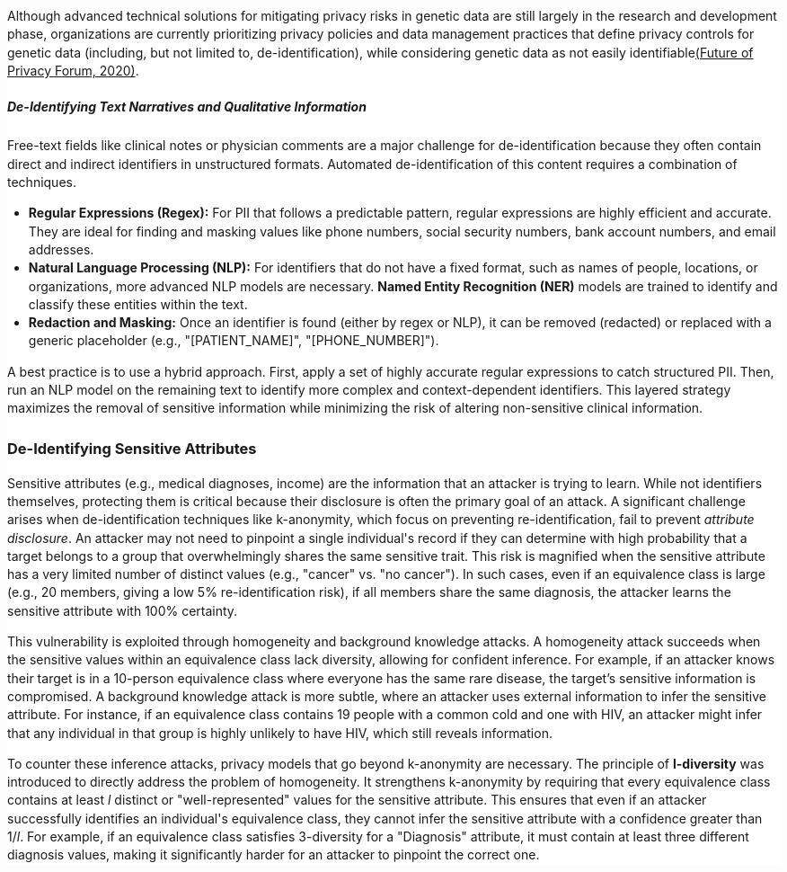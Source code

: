 Although advanced technical solutions for mitigating privacy risks in genetic data are still largely in the research and development phase, organizations are currently prioritizing privacy policies and data management practices that define privacy controls for genetic data (including, but not limited to, de-identification), while considering genetic data as not easily identifiable[(Future of Privacy Forum, 2020)](references.html#Future_of_Privacy_Forum_2020).

##### De-Identifying Text Narratives and Qualitative Information

Free-text fields like clinical notes or physician comments are a major challenge for de-identification because they often contain direct and indirect identifiers in unstructured formats. Automated de-identification of this content requires a combination of techniques.

* **Regular Expressions (Regex):** For PII that follows a predictable pattern, regular expressions are highly efficient and accurate. They are ideal for finding and masking values like phone numbers, social security numbers, bank account numbers, and email addresses.
* **Natural Language Processing (NLP):** For identifiers that do not have a fixed format, such as names of people, locations, or organizations, more advanced NLP models are necessary. **Named Entity Recognition (NER)** models are trained to identify and classify these entities within the text.
* **Redaction and Masking:** Once an identifier is found (either by regex or NLP), it can be removed (redacted) or replaced with a generic placeholder (e.g., "[PATIENT_NAME]", "[PHONE_NUMBER]").

A best practice is to use a hybrid approach. First, apply a set of highly accurate regular expressions to catch structured PII. Then, run an NLP model on the remaining text to identify more complex and context-dependent identifiers. This layered strategy maximizes the removal of sensitive information while minimizing the risk of altering non-sensitive clinical information.

### De-Identifying Sensitive Attributes

Sensitive attributes (e.g., medical diagnoses, income) are the information that an attacker is trying to learn. While not identifiers themselves, protecting them is critical because their disclosure is often the primary goal of an attack. A significant challenge arises when de-identification techniques like k-anonymity, which focus on preventing re-identification, fail to prevent *attribute disclosure*. An attacker may not need to pinpoint a single individual's record if they can determine with high probability that a target belongs to a group that overwhelmingly shares the same sensitive trait. This risk is magnified when the sensitive attribute has a very limited number of distinct values (e.g., "cancer" vs. "no cancer"). In such cases, even if an equivalence class is large (e.g., 20 members, giving a low 5% re-identification risk), if all members share the same diagnosis, the attacker learns the sensitive attribute with 100% certainty.

This vulnerability is exploited through homogeneity and background knowledge attacks. A homogeneity attack succeeds when the sensitive values within an equivalence class lack diversity, allowing for confident inference. For example, if an attacker knows their target is in a 10-person equivalence class where everyone has the same rare disease, the target’s sensitive information is compromised. A background knowledge attack is more subtle, where an attacker uses external information to infer the sensitive attribute. For instance, if an equivalence class contains 19 people with a common cold and one with HIV, an attacker might infer that any individual in that group is highly unlikely to have HIV, which still reveals information.

To counter these inference attacks, privacy models that go beyond k-anonymity are necessary. The principle of **l-diversity** was introduced to directly address the problem of homogeneity. It strengthens k-anonymity by requiring that every equivalence class contains at least *l* distinct or "well-represented" values for the sensitive attribute. This ensures that even if an attacker successfully identifies an individual's equivalence class, they cannot infer the sensitive attribute with a confidence greater than 1/*l*. For example, if an equivalence class satisfies 3-diversity for a "Diagnosis" attribute, it must contain at least three different diagnosis values, making it significantly harder for an attacker to pinpoint the correct one.
